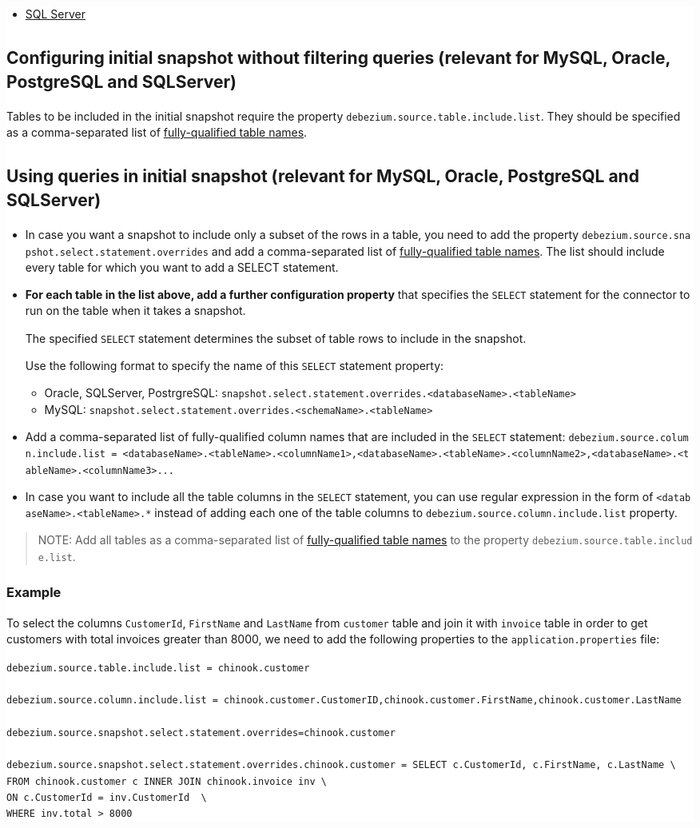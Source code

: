 - [SQL Server](https://debezium.io/documentation/reference/stable/connectors/sqlserver.html)

## Configuring initial snapshot without filtering queries (relevant for MySQL, Oracle, PostgreSQL and SQLServer)

Tables to be included in the initial snapshot require the property `debezium.source.table.include.list`. They should be specified as a comma-separated list of [fully-qualified table names](#fully-qualified-table-name).

## Using queries in initial snapshot (relevant for MySQL, Oracle, PostgreSQL and SQLServer)

- In case you want a snapshot to include only a subset of the rows in a table, you need to add the property `debezium.source.snapshot.select.statement.overrides` and add a comma-separated list of [fully-qualified table names](#fully-qualified-table-name). The list should include every table for which you want to add a SELECT statement.

- **For each table in the list above, add a further configuration property** that specifies the `SELECT` statement for the connector to run on the table when it takes a snapshot.

  The specified `SELECT` statement determines the subset of table rows to include in the snapshot.

  Use the following format to specify the name of this `SELECT` statement property:

  - Oracle, SQLServer, PostrgreSQL: `snapshot.select.statement.overrides.<databaseName>.<tableName>`
  - MySQL: `snapshot.select.statement.overrides.<schemaName>.<tableName>`

- Add a comma-separated list of fully-qualified column names that are included in the `SELECT` statement:
  `debezium.source.column.include.list = <databaseName>.<tableName>.<columnName1>,<databaseName>.<tableName>.<columnName2>,<databaseName>.<tableName>.<columnName3>...`

- In case you want to include all the table columns in the `SELECT` statement, you can use regular expression in the form of `<databaseName>.<tableName>.*` instead of adding each one of the table columns to `debezium.source.column.include.list` property.

> NOTE: Add all tables as a comma-separated list of [fully-qualified table names](#fully-qualified-table-name) to the property `debezium.source.table.include.list`.

### Example

To select the columns `CustomerId`, `FirstName` and `LastName` from `customer` table and join it with `invoice` table in order to get customers with total invoices greater than 8000, we need to add the following properties to the `application.properties` file:

```properties
debezium.source.table.include.list = chinook.customer

debezium.source.column.include.list = chinook.customer.CustomerID,chinook.customer.FirstName,chinook.customer.LastName

debezium.source.snapshot.select.statement.overrides=chinook.customer

debezium.source.snapshot.select.statement.overrides.chinook.customer = SELECT c.CustomerId, c.FirstName, c.LastName \
FROM chinook.customer c INNER JOIN chinook.invoice inv \
ON c.CustomerId = inv.CustomerId  \
WHERE inv.total > 8000
```
